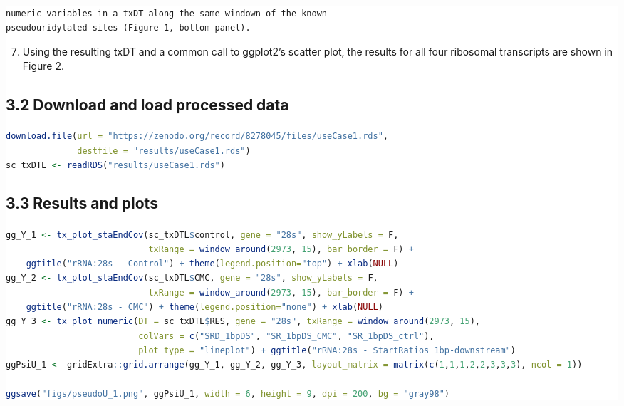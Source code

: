     numeric variables in a txDT along the same windown of the known
    pseudouridylated sites (Figure 1, bottom panel).
7.  Using the resulting txDT and a common call to ggplot2’s scatter
    plot, the results for all four ribosomal transcripts are shown in
    Figure 2.

## 3.2 Download and load processed data

``` r
download.file(url = "https://zenodo.org/record/8278045/files/useCase1.rds", 
              destfile = "results/useCase1.rds")
sc_txDTL <- readRDS("results/useCase1.rds")
```

## 3.3 Results and plots

``` r
gg_Y_1 <- tx_plot_staEndCov(sc_txDTL$control, gene = "28s", show_yLabels = F,
                            txRange = window_around(2973, 15), bar_border = F) +
    ggtitle("rRNA:28s - Control") + theme(legend.position="top") + xlab(NULL)
gg_Y_2 <- tx_plot_staEndCov(sc_txDTL$CMC, gene = "28s", show_yLabels = F,
                            txRange = window_around(2973, 15), bar_border = F) +
    ggtitle("rRNA:28s - CMC") + theme(legend.position="none") + xlab(NULL)
gg_Y_3 <- tx_plot_numeric(DT = sc_txDTL$RES, gene = "28s", txRange = window_around(2973, 15),
                          colVars = c("SRD_1bpDS", "SR_1bpDS_CMC", "SR_1bpDS_ctrl"),
                          plot_type = "lineplot") + ggtitle("rRNA:28s - StartRatios 1bp-downstream")
ggPsiU_1 <- gridExtra::grid.arrange(gg_Y_1, gg_Y_2, gg_Y_3, layout_matrix = matrix(c(1,1,1,2,2,3,3,3), ncol = 1))

ggsave("figs/pseudoU_1.png", ggPsiU_1, width = 6, height = 9, dpi = 200, bg = "gray98")
```
